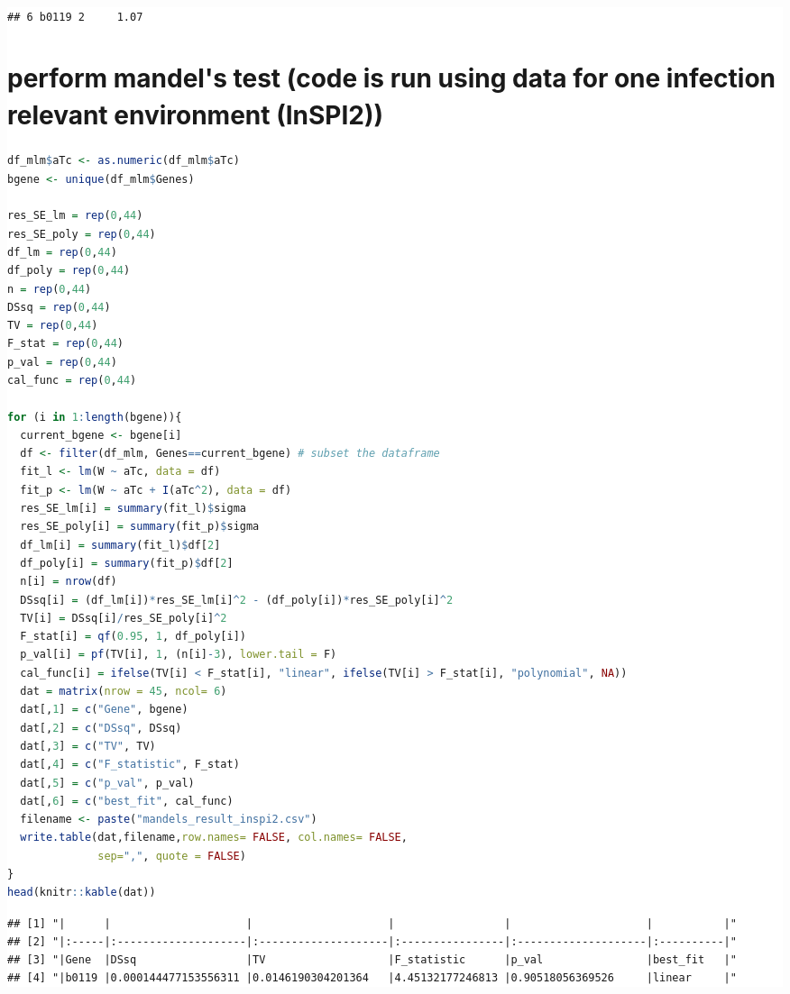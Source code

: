     ## 6 b0119 2     1.07

# perform mandel's test (code is run using data for one infection relevant environment (InSPI2))

``` r
df_mlm$aTc <- as.numeric(df_mlm$aTc)
bgene <- unique(df_mlm$Genes)

res_SE_lm = rep(0,44)
res_SE_poly = rep(0,44)
df_lm = rep(0,44)
df_poly = rep(0,44)
n = rep(0,44)
DSsq = rep(0,44)
TV = rep(0,44)
F_stat = rep(0,44)
p_val = rep(0,44)
cal_func = rep(0,44)

for (i in 1:length(bgene)){
  current_bgene <- bgene[i]
  df <- filter(df_mlm, Genes==current_bgene) # subset the dataframe
  fit_l <- lm(W ~ aTc, data = df)
  fit_p <- lm(W ~ aTc + I(aTc^2), data = df)
  res_SE_lm[i] = summary(fit_l)$sigma
  res_SE_poly[i] = summary(fit_p)$sigma
  df_lm[i] = summary(fit_l)$df[2]
  df_poly[i] = summary(fit_p)$df[2]
  n[i] = nrow(df)
  DSsq[i] = (df_lm[i])*res_SE_lm[i]^2 - (df_poly[i])*res_SE_poly[i]^2
  TV[i] = DSsq[i]/res_SE_poly[i]^2
  F_stat[i] = qf(0.95, 1, df_poly[i])
  p_val[i] = pf(TV[i], 1, (n[i]-3), lower.tail = F)
  cal_func[i] = ifelse(TV[i] < F_stat[i], "linear", ifelse(TV[i] > F_stat[i], "polynomial", NA))
  dat = matrix(nrow = 45, ncol= 6)
  dat[,1] = c("Gene", bgene)
  dat[,2] = c("DSsq", DSsq)
  dat[,3] = c("TV", TV)
  dat[,4] = c("F_statistic", F_stat)
  dat[,5] = c("p_val", p_val)
  dat[,6] = c("best_fit", cal_func)
  filename <- paste("mandels_result_inspi2.csv")
  write.table(dat,filename,row.names= FALSE, col.names= FALSE, 
              sep=",", quote = FALSE)
}
head(knitr::kable(dat))
```

    ## [1] "|      |                     |                     |                 |                     |           |"
    ## [2] "|:-----|:--------------------|:--------------------|:----------------|:--------------------|:----------|"
    ## [3] "|Gene  |DSsq                 |TV                   |F_statistic      |p_val                |best_fit   |"
    ## [4] "|b0119 |0.000144477153556311 |0.0146190304201364   |4.45132177246813 |0.90518056369526     |linear     |"